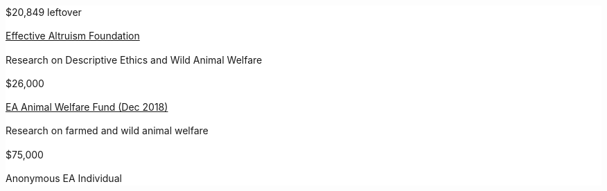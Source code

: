 </td>

<td class="c21" colspan="1" rowspan="1">

<span class="c4">$20,849 leftover</span>

</td>

</tr>

<tr class="c28">

<td class="c18" colspan="1" rowspan="1">

<span class="c13 c1">[Effective Altruism Foundation](https://www.google.com/url?q=https://ea-foundation.org/eaf-fund/&sa=D&ust=1545094466259000)</span>

</td>

<td class="c20" colspan="1" rowspan="1">

<span class="c4">Research on Descriptive Ethics and Wild Animal Welfare</span>

</td>

<td class="c21" colspan="1" rowspan="1">

<span class="c4">$26,000</span>

</td>

</tr>

<tr class="c28">

<td class="c18" colspan="1" rowspan="1">

<span class="c13 c1">[EA Animal Welfare Fund (Dec 2018)](https://www.google.com/url?q=https://app.effectivealtruism.org/funds/animal-welfare/payouts/2uyvubn8KUCoqOQS6A4ayW&sa=D&ust=1545094466260000)</span>

</td>

<td class="c20" colspan="1" rowspan="1">

<span class="c23">Research</span><span class="c23"> on farmed and wild animal welfare</span>

</td>

<td class="c21" colspan="1" rowspan="1">

<span class="c4">$75,000</span>

</td>

</tr>

<tr class="c28">

<td class="c18" colspan="1" rowspan="1">

<span class="c6 c1">Anonymous EA Individual</span>

</td>
